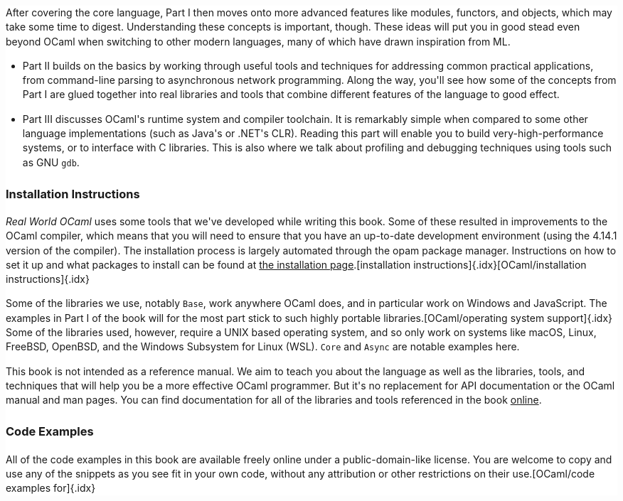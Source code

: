   After covering the core language, Part I then moves onto more
  advanced features like modules, functors, and objects, which may
  take some time to digest. Understanding these concepts is important,
  though. These ideas will put you in good stead even beyond OCaml
  when switching to other modern languages, many of which have drawn
  inspiration from ML.

- Part II builds on the basics by working through useful tools and
  techniques for addressing common practical applications, from
  command-line parsing to asynchronous network programming. Along the
  way, you'll see how some of the concepts from Part I are glued
  together into real libraries and tools that combine different
  features of the language to good effect.

- Part III discusses OCaml's runtime system and compiler toolchain. It
  is remarkably simple when compared to some other language
  implementations (such as Java's or .NET's CLR). Reading this part
  will enable you to build very-high-performance systems, or to
  interface with C libraries. This is also where we talk about
  profiling and debugging techniques using tools such as GNU `gdb`.

### Installation Instructions

*Real World OCaml* uses some tools that we've developed while writing
this book. Some of these resulted in improvements to the OCaml
compiler, which means that you will need to ensure that you have an
up-to-date development environment (using the 4.14.1 version of the
compiler). The installation process is largely automated through the
opam package manager. Instructions on how to set it up and what
packages to install can be found at [the installation
page](http://dev.realworldocaml.org/install.html).[installation
instructions]{.idx}[OCaml/installation instructions]{.idx}

Some of the libraries we use, notably `Base`, work anywhere OCaml
does, and in particular work on Windows and JavaScript.  The examples
in Part I of the book will for the most part stick to such highly
portable libraries.[OCaml/operating system support]{.idx} Some of the
libraries used, however, require a UNIX based operating system, and so
only work on systems like macOS, Linux, FreeBSD, OpenBSD, and the
Windows Subsystem for Linux (WSL).  `Core` and `Async` are notable
examples here.

This book is not intended as a reference manual.  We aim to teach you
about the language as well as the libraries, tools, and techniques
that will help you be a more effective OCaml programmer.  But it's no
replacement for API documentation or the OCaml manual and man pages.
You can find documentation for all of the libraries and tools
referenced in the book [online](https://v3.ocaml.org/packages).

### Code Examples

All of the code examples in this book are available freely online
under a public-domain-like license. You are welcome to copy and use
any of the snippets as you see fit in your own code, without any
attribution or other restrictions on their use.[OCaml/code examples
for]{.idx}
